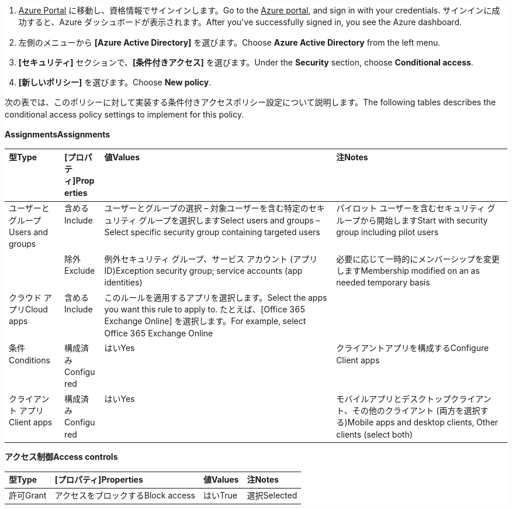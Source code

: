 1. <span data-ttu-id="09e0a-233">[Azure Portal](https://portal.azure.com) に移動し、資格情報でサインインします。</span><span class="sxs-lookup"><span data-stu-id="09e0a-233">Go to the [Azure portal](https://portal.azure.com), and sign in with your credentials.</span></span> <span data-ttu-id="09e0a-234">サインインに成功すると、Azure ダッシュボードが表示されます。</span><span class="sxs-lookup"><span data-stu-id="09e0a-234">After you've successfully signed in, you see the Azure dashboard.</span></span>

2. <span data-ttu-id="09e0a-235">左側のメニューから **[Azure Active Directory]** を選びます。</span><span class="sxs-lookup"><span data-stu-id="09e0a-235">Choose **Azure Active Directory** from the left menu.</span></span>

3. <span data-ttu-id="09e0a-236">**[セキュリティ]** セクションで、**[条件付きアクセス]** を選びます。</span><span class="sxs-lookup"><span data-stu-id="09e0a-236">Under the **Security** section, choose **Conditional access**.</span></span>

4. <span data-ttu-id="09e0a-237">**[新しいポリシー]** を選びます。</span><span class="sxs-lookup"><span data-stu-id="09e0a-237">Choose **New policy**.</span></span>

<span data-ttu-id="09e0a-238">次の表では、このポリシーに対して実装する条件付きアクセスポリシー設定について説明します。</span><span class="sxs-lookup"><span data-stu-id="09e0a-238">The following tables describes the conditional access policy settings to implement for this policy.</span></span>

<span data-ttu-id="09e0a-239">**Assignments**</span><span class="sxs-lookup"><span data-stu-id="09e0a-239">**Assignments**</span></span>

|<span data-ttu-id="09e0a-240">型</span><span class="sxs-lookup"><span data-stu-id="09e0a-240">Type</span></span>|<span data-ttu-id="09e0a-241">[プロパティ]</span><span class="sxs-lookup"><span data-stu-id="09e0a-241">Properties</span></span>|<span data-ttu-id="09e0a-242">値</span><span class="sxs-lookup"><span data-stu-id="09e0a-242">Values</span></span>|<span data-ttu-id="09e0a-243">注</span><span class="sxs-lookup"><span data-stu-id="09e0a-243">Notes</span></span>|
|:---|:---------|:-----|:----|
|<span data-ttu-id="09e0a-244">ユーザーとグループ</span><span class="sxs-lookup"><span data-stu-id="09e0a-244">Users and groups</span></span>|<span data-ttu-id="09e0a-245">含める</span><span class="sxs-lookup"><span data-stu-id="09e0a-245">Include</span></span>|<span data-ttu-id="09e0a-246">ユーザーとグループの選択 – 対象ユーザーを含む特定のセキュリティ グループを選択します</span><span class="sxs-lookup"><span data-stu-id="09e0a-246">Select users and groups – Select specific security group containing targeted users</span></span>|<span data-ttu-id="09e0a-247">パイロット ユーザーを含むセキュリティ グループから開始します</span><span class="sxs-lookup"><span data-stu-id="09e0a-247">Start with security group including pilot users</span></span>|
||<span data-ttu-id="09e0a-248">除外</span><span class="sxs-lookup"><span data-stu-id="09e0a-248">Exclude</span></span>|<span data-ttu-id="09e0a-249">例外セキュリティ グループ、サービス アカウント (アプリ ID)</span><span class="sxs-lookup"><span data-stu-id="09e0a-249">Exception security group; service accounts (app identities)</span></span>|<span data-ttu-id="09e0a-250">必要に応じて一時的にメンバーシップを変更します</span><span class="sxs-lookup"><span data-stu-id="09e0a-250">Membership modified on an as needed temporary basis</span></span>|
|<span data-ttu-id="09e0a-251">クラウド アプリ</span><span class="sxs-lookup"><span data-stu-id="09e0a-251">Cloud apps</span></span>|<span data-ttu-id="09e0a-252">含める</span><span class="sxs-lookup"><span data-stu-id="09e0a-252">Include</span></span>|<span data-ttu-id="09e0a-253">このルールを適用するアプリを選択します。</span><span class="sxs-lookup"><span data-stu-id="09e0a-253">Select the apps you want this rule to apply to.</span></span> <span data-ttu-id="09e0a-254">たとえば、[Office 365 Exchange Online] を選択します。</span><span class="sxs-lookup"><span data-stu-id="09e0a-254">For example, select Office 365 Exchange Online</span></span>||
|<span data-ttu-id="09e0a-255">条件</span><span class="sxs-lookup"><span data-stu-id="09e0a-255">Conditions</span></span>|<span data-ttu-id="09e0a-256">構成済み</span><span class="sxs-lookup"><span data-stu-id="09e0a-256">Configured</span></span>|<span data-ttu-id="09e0a-257">はい</span><span class="sxs-lookup"><span data-stu-id="09e0a-257">Yes</span></span>|<span data-ttu-id="09e0a-258">クライアントアプリを構成する</span><span class="sxs-lookup"><span data-stu-id="09e0a-258">Configure Client apps</span></span>|
|<span data-ttu-id="09e0a-259">クライアント アプリ</span><span class="sxs-lookup"><span data-stu-id="09e0a-259">Client apps</span></span>|<span data-ttu-id="09e0a-260">構成済み</span><span class="sxs-lookup"><span data-stu-id="09e0a-260">Configured</span></span>|<span data-ttu-id="09e0a-261">はい</span><span class="sxs-lookup"><span data-stu-id="09e0a-261">Yes</span></span>|<span data-ttu-id="09e0a-262">モバイルアプリとデスクトップクライアント、その他のクライアント (両方を選択する)</span><span class="sxs-lookup"><span data-stu-id="09e0a-262">Mobile apps and desktop clients, Other clients (select both)</span></span>|

<span data-ttu-id="09e0a-263">**アクセス制御**</span><span class="sxs-lookup"><span data-stu-id="09e0a-263">**Access controls**</span></span>

|<span data-ttu-id="09e0a-264">型</span><span class="sxs-lookup"><span data-stu-id="09e0a-264">Type</span></span>|<span data-ttu-id="09e0a-265">[プロパティ]</span><span class="sxs-lookup"><span data-stu-id="09e0a-265">Properties</span></span>|<span data-ttu-id="09e0a-266">値</span><span class="sxs-lookup"><span data-stu-id="09e0a-266">Values</span></span>|<span data-ttu-id="09e0a-267">注</span><span class="sxs-lookup"><span data-stu-id="09e0a-267">Notes</span></span>|
|:---|:---------|:-----|:----|
|<span data-ttu-id="09e0a-268">許可</span><span class="sxs-lookup"><span data-stu-id="09e0a-268">Grant</span></span>|<span data-ttu-id="09e0a-269">アクセスをブロックする</span><span class="sxs-lookup"><span data-stu-id="09e0a-269">Block access</span></span>|<span data-ttu-id="09e0a-270">はい</span><span class="sxs-lookup"><span data-stu-id="09e0a-270">True</span></span>|<span data-ttu-id="09e0a-271">選択</span><span class="sxs-lookup"><span data-stu-id="09e0a-271">Selected</span></span>|